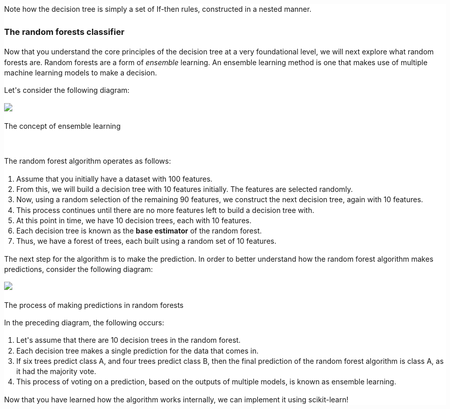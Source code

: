 Note how the decision tree is simply a set of If-then rules, constructed
in a nested manner.

### The random forests classifier

Now that you understand the core principles of the decision tree at a
very foundational level, we will next explore what random forests are.
Random forests are a form of *ensemble* learning. An ensemble learning
method is one that makes use of multiple machine learning models to make
a decision.

Let's consider the following diagram:

![](./3_files/fc7c9ae3-9124-40e5-a150-b15f450ed0a6.png)

The concept of ensemble learning

 

The random forest algorithm operates as follows:

1.  Assume that you initially have a dataset with 100 features.
2.  From this, we will build a decision tree with 10 features initially.
    The features are selected randomly.
3.  Now, using a random selection of the remaining 90 features, we
    construct the next decision tree, again with 10 features.
4.  This process continues until there are no more features left to
    build a decision tree with.
5.  At this point in time, we have 10 decision trees, each with 10
    features.
6.  Each decision tree is known as the **base estimator** of the random
    forest.
7.  Thus, we have a forest of trees, each built using a random set of 10
    features.

The next step for the algorithm is to make the prediction. In order to
better understand how the random forest algorithm makes predictions,
consider the following diagram:

![](./3_files/8f837ee0-5b91-404b-a2b1-6d9c23c70aab.png)

The process of making predictions in random forests

In the preceding diagram, the following occurs:

1.  Let's assume that there are 10 decision trees in the random forest.
2.  Each decision tree makes a single prediction for the data that comes
    in.
3.  If six trees predict class A, and four trees predict class B, then
    the final prediction of the random forest algorithm is class A, as
    it had the majority vote.
4.  This process of voting on a prediction, based on the outputs of
    multiple models, is known as ensemble learning.

Now that you have learned how the algorithm works internally, we can
implement it using scikit-learn!
